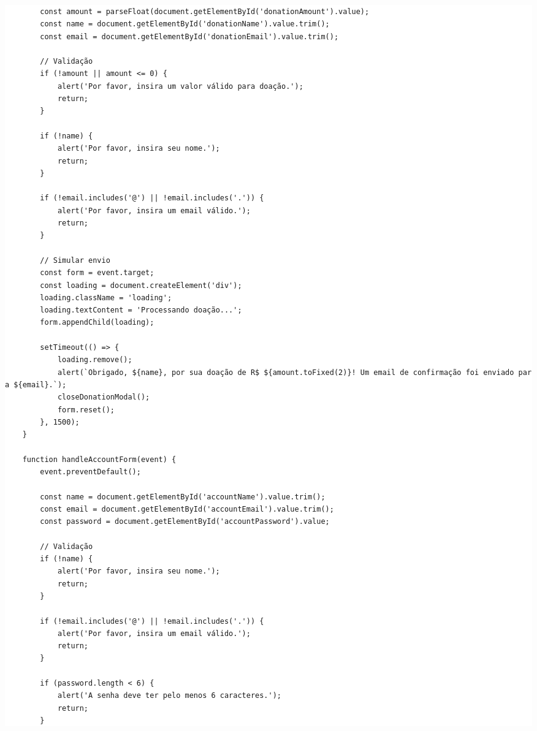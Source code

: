             const amount = parseFloat(document.getElementById('donationAmount').value);
            const name = document.getElementById('donationName').value.trim();
            const email = document.getElementById('donationEmail').value.trim();
            
            // Validação
            if (!amount || amount <= 0) {
                alert('Por favor, insira um valor válido para doação.');
                return;
            }
            
            if (!name) {
                alert('Por favor, insira seu nome.');
                return;
            }
            
            if (!email.includes('@') || !email.includes('.')) {
                alert('Por favor, insira um email válido.');
                return;
            }
            
            // Simular envio
            const form = event.target;
            const loading = document.createElement('div');
            loading.className = 'loading';
            loading.textContent = 'Processando doação...';
            form.appendChild(loading);
            
            setTimeout(() => {
                loading.remove();
                alert(`Obrigado, ${name}, por sua doação de R$ ${amount.toFixed(2)}! Um email de confirmação foi enviado para ${email}.`);
                closeDonationModal();
                form.reset();
            }, 1500);
        }

        function handleAccountForm(event) {
            event.preventDefault();
            
            const name = document.getElementById('accountName').value.trim();
            const email = document.getElementById('accountEmail').value.trim();
            const password = document.getElementById('accountPassword').value;
            
            // Validação
            if (!name) {
                alert('Por favor, insira seu nome.');
                return;
            }
            
            if (!email.includes('@') || !email.includes('.')) {
                alert('Por favor, insira um email válido.');
                return;
            }
            
            if (password.length < 6) {
                alert('A senha deve ter pelo menos 6 caracteres.');
                return;
            }
            